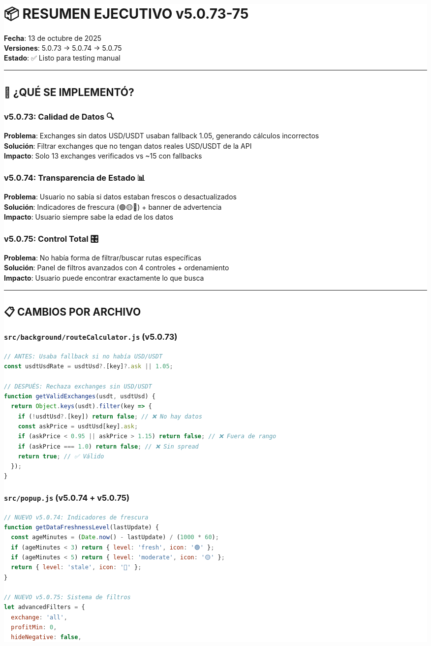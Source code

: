 # 📦 RESUMEN EJECUTIVO v5.0.73-75

**Fecha**: 13 de octubre de 2025  
**Versiones**: 5.0.73 → 5.0.74 → 5.0.75  
**Estado**: ✅ Listo para testing manual

---

## 🎯 ¿QUÉ SE IMPLEMENTÓ?

### **v5.0.73**: Calidad de Datos 🔍
**Problema**: Exchanges sin datos USD/USDT usaban fallback 1.05, generando cálculos incorrectos  
**Solución**: Filtrar exchanges que no tengan datos reales USD/USDT de la API  
**Impacto**: Solo 13 exchanges verificados vs ~15 con fallbacks

### **v5.0.74**: Transparencia de Estado 📊
**Problema**: Usuario no sabía si datos estaban frescos o desactualizados  
**Solución**: Indicadores de frescura (🟢🟡🔴) + banner de advertencia  
**Impacto**: Usuario siempre sabe la edad de los datos

### **v5.0.75**: Control Total 🎛️
**Problema**: No había forma de filtrar/buscar rutas específicas  
**Solución**: Panel de filtros avanzados con 4 controles + ordenamiento  
**Impacto**: Usuario puede encontrar exactamente lo que busca

---

## 📋 CAMBIOS POR ARCHIVO

### `src/background/routeCalculator.js` (v5.0.73)
```javascript
// ANTES: Usaba fallback si no había USD/USDT
const usdtUsdRate = usdtUsd?.[key]?.ask || 1.05;

// DESPUÉS: Rechaza exchanges sin USD/USDT
function getValidExchanges(usdt, usdtUsd) {
  return Object.keys(usdt).filter(key => {
    if (!usdtUsd?.[key]) return false; // ❌ No hay datos
    const askPrice = usdtUsd[key].ask;
    if (askPrice < 0.95 || askPrice > 1.15) return false; // ❌ Fuera de rango
    if (askPrice === 1.0) return false; // ❌ Sin spread
    return true; // ✅ Válido
  });
}
```

### `src/popup.js` (v5.0.74 + v5.0.75)
```javascript
// NUEVO v5.0.74: Indicadores de frescura
function getDataFreshnessLevel(lastUpdate) {
  const ageMinutes = (Date.now() - lastUpdate) / (1000 * 60);
  if (ageMinutes < 3) return { level: 'fresh', icon: '🟢' };
  if (ageMinutes < 5) return { level: 'moderate', icon: '🟡' };
  return { level: 'stale', icon: '🔴' };
}

// NUEVO v5.0.75: Sistema de filtros
let advancedFilters = {
  exchange: 'all',
  profitMin: 0,
  hideNegative: false,
```